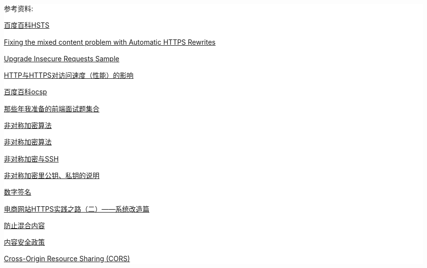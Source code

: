 

参考资料:

[百度百科HSTS](https://baike.baidu.com/item/HSTS/8665782?fr=aladdin)

[Fixing the mixed content problem with Automatic HTTPS Rewrites](https://blog.cloudflare.com/fixing-the-mixed-content-problem-with-automatic-https-rewrites/)

[Upgrade Insecure Requests Sample](https://googlechrome.github.io/samples/csp-upgrade-insecure-requests/index.html)

[HTTP与HTTPS对访问速度（性能）的影响](https://www.cnblogs.com/mylanguage/p/5635524.html)

[百度百科ocsp](https://baike.baidu.com/item/ocsp/283332?fr=aladdin)

[那些年我准备的前端面试题集合](http://blog.csdn.net/liangklfang/article/details/50436536)

[非对称加密算法](https://baike.baidu.com/item/%E9%9D%9E%E5%AF%B9%E7%A7%B0%E5%8A%A0%E5%AF%86%E7%AE%97%E6%B3%95/1208652?fr=aladdin)

[非对称加密算法](http://www.360doc.com/content/16/0505/16/16915_556521577.shtml)

[非对称加密与SSH](https://www.imooc.com/video/5456)

[非对称加密里公钥、私钥的说明](http://www.cnitpm.com/pm/6014.html)

[数字签名](https://baike.baidu.com/item/%E6%95%B0%E5%AD%97%E7%AD%BE%E5%90%8D/212550?fr=aladdin)

[ 电商网站HTTPS实践之路（二）——系统改造篇](http://blog.csdn.net/zhuyiquan/article/details/69569253?locationNum=10&fps=1)

[防止混合内容](https://developers.google.com/web/fundamentals/security/prevent-mixed-content/fixing-mixed-content?hl=zh-cn)

[内容安全政策](https://developers.google.com/web/fundamentals/security/csp/?hl=zh-cn)

[Cross-Origin Resource Sharing (CORS)](https://developer.mozilla.org/en-US/docs/Web/HTTP/CORS)

